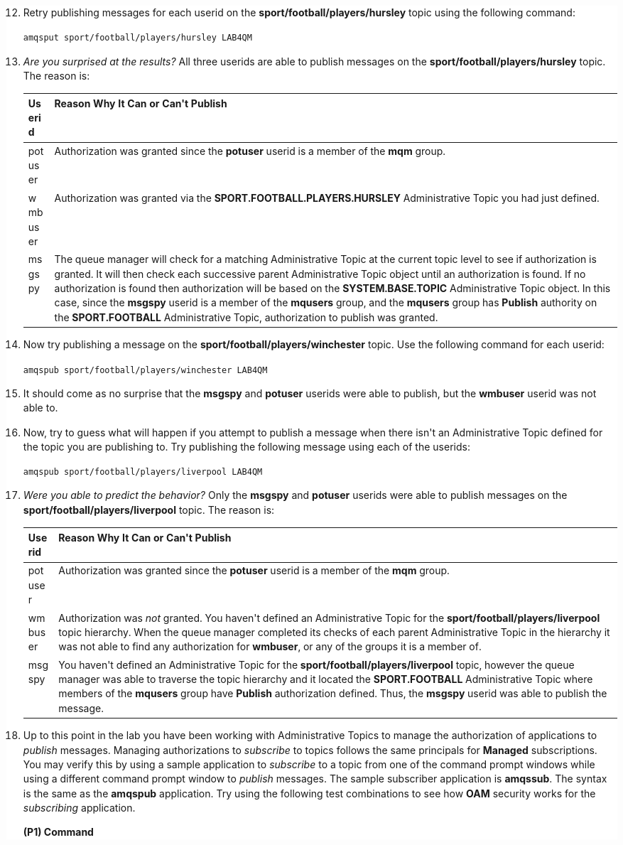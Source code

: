 12. Retry publishing messages for each userid on the **sport/football/players/hursley** topic using the following command:

	```
	amqsput sport/football/players/hursley LAB4QM
	```
	
13. *Are you surprised at the results?*  All three userids are able to publish messages on the **sport/football/players/hursley** topic.  The reason is:

	| **Userid**   | **Reason Why It Can or Can't Publish**
	|--------------|----------------------------------------
	| potuser      | Authorization was granted since the **potuser** userid is a member of the **mqm** group.
	| wmbuser      | Authorization was granted via the **SPORT.FOOTBALL.PLAYERS.HURSLEY** Administrative Topic you had just defined.
	| msgspy       | The queue manager will check for a matching Administrative Topic at the current topic level to see if authorization is granted.  It will then check each successive parent Administrative Topic object until an authorization is found.  If no authorization is found then authorization will be based on the **SYSTEM.BASE.TOPIC** Administrative Topic object.  In this case, since the **msgspy** userid is a member of the **mqusers** group, and the **mqusers** group has **Publish** authority on the **SPORT.FOOTBALL** Administrative Topic, authorization to publish was granted.  

14. Now try publishing a message on the **sport/football/players/winchester** topic.  Use the following command for each userid:

	```
	amqspub sport/football/players/winchester LAB4QM
	```

15. It should come as no surprise that the **msgspy** and **potuser** userids were able to publish, but the **wmbuser** userid was not able to.

16. Now, try to guess what will happen if you attempt to publish a message when there isn't an Administrative Topic defined for the topic you are publishing to.  Try publishing the following message using each of the userids:
	
	```
	amqspub sport/football/players/liverpool LAB4QM
	```
	  
17. *Were you able to predict the behavior?*  Only the **msgspy** and **potuser** userids were able to publish messages on the **sport/football/players/liverpool** topic.  The reason is:

	| **Userid**   | **Reason Why It Can or Can't Publish**
	|--------------|----------------------------------------
	| potuser      | Authorization was granted since the **potuser** userid is a member of the **mqm** group.
	| wmbuser      | Authorization was *not* granted.  You haven't defined an Administrative Topic for the **sport/football/players/liverpool** topic hierarchy.  When the queue manager completed its checks of each parent Administrative Topic in the hierarchy it was not able to find any authorization for **wmbuser**, or any of the groups it is a member of.
	| msgspy       | You haven't defined an Administrative Topic for the **sport/football/players/liverpool** topic, however the queue manager was able to traverse the topic hierarchy and it located the **SPORT.FOOTBALL** Administrative Topic where members of the **mqusers** group have **Publish** authorization defined.  Thus, the **msgspy** userid was able to publish the message.  

18. Up to this point in the lab you have been working with Administrative Topics to manage the authorization of applications to *publish* messages.  Managing authorizations to *subscribe* to topics follows the same principals for **Managed** subscriptions.  You may verify this by using a sample application to *subscribe* to a topic from one of the command prompt windows while using a different command prompt window to *publish* messages.  The sample subscriber application is **amqssub**.  The syntax is the same as the **amqspub** application.  Try using the following test combinations to see how **OAM** security works for the *subscribing* application.

	**(P1) Command**
	